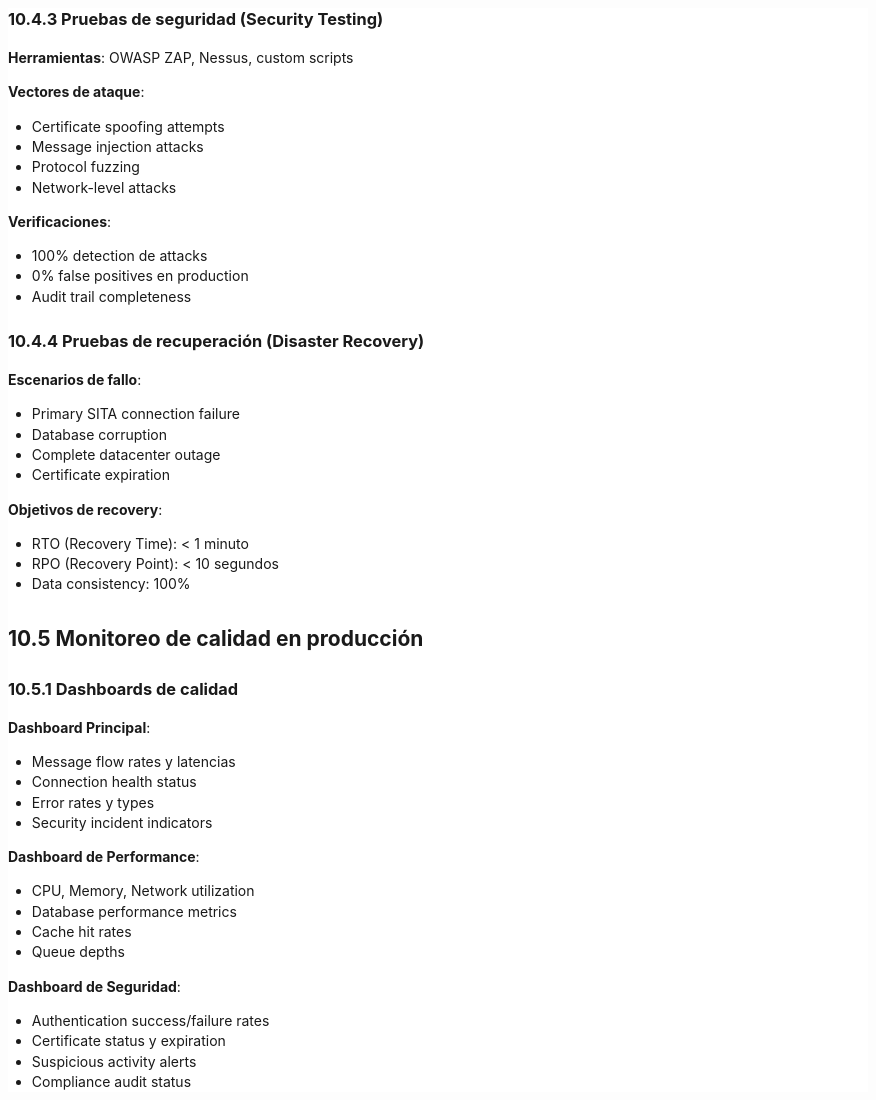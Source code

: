 ### 10.4.3 Pruebas de seguridad (Security Testing)

**Herramientas**: OWASP ZAP, Nessus, custom scripts

**Vectores de ataque**:

- Certificate spoofing attempts
- Message injection attacks
- Protocol fuzzing
- Network-level attacks

**Verificaciones**:

- 100% detection de attacks
- 0% false positives en production
- Audit trail completeness

### 10.4.4 Pruebas de recuperación (Disaster Recovery)

**Escenarios de fallo**:

- Primary SITA connection failure
- Database corruption
- Complete datacenter outage
- Certificate expiration

**Objetivos de recovery**:

- RTO (Recovery Time): < 1 minuto
- RPO (Recovery Point): < 10 segundos
- Data consistency: 100%

## 10.5 Monitoreo de calidad en producción

### 10.5.1 Dashboards de calidad

**Dashboard Principal**:

- Message flow rates y latencias
- Connection health status
- Error rates y types
- Security incident indicators

**Dashboard de Performance**:

- CPU, Memory, Network utilization
- Database performance metrics
- Cache hit rates
- Queue depths

**Dashboard de Seguridad**:

- Authentication success/failure rates
- Certificate status y expiration
- Suspicious activity alerts
- Compliance audit status
